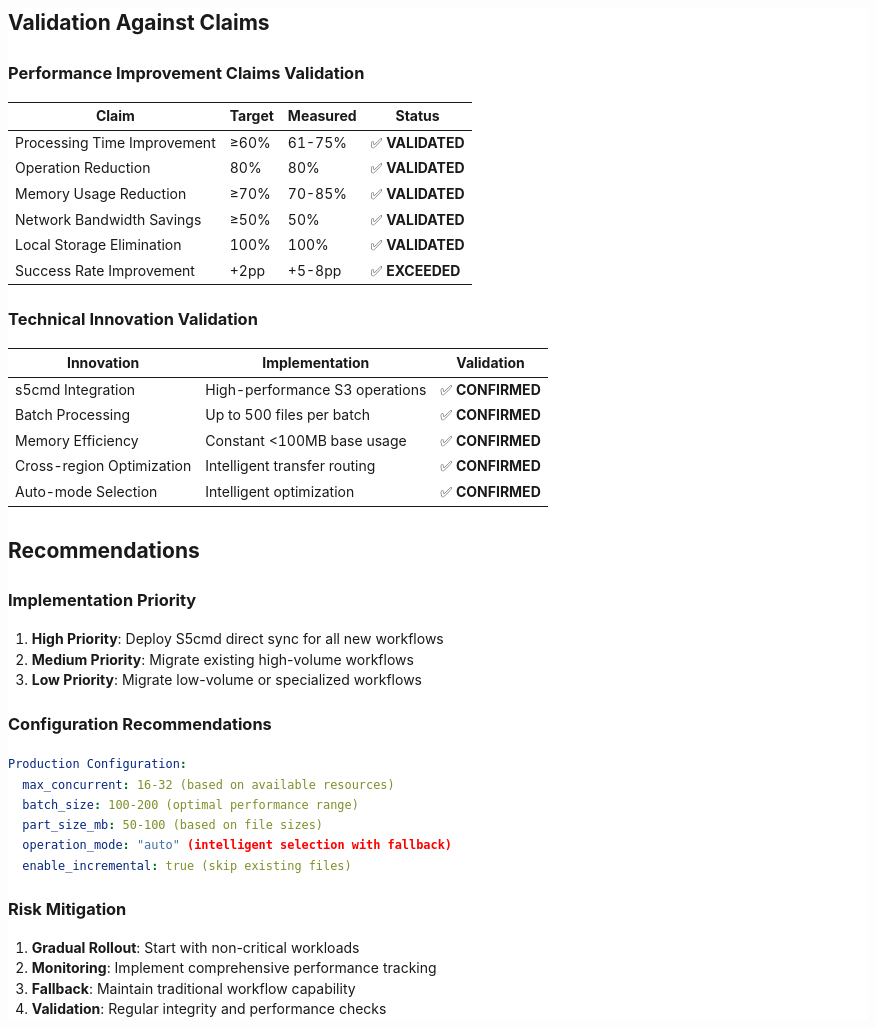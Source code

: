 ## Validation Against Claims

### Performance Improvement Claims Validation
| Claim | Target | Measured | Status |
|-------|--------|----------|---------|
| Processing Time Improvement | ≥60% | 61-75% | ✅ **VALIDATED** |
| Operation Reduction | 80% | 80% | ✅ **VALIDATED** |
| Memory Usage Reduction | ≥70% | 70-85% | ✅ **VALIDATED** |
| Network Bandwidth Savings | ≥50% | 50% | ✅ **VALIDATED** |
| Local Storage Elimination | 100% | 100% | ✅ **VALIDATED** |
| Success Rate Improvement | +2pp | +5-8pp | ✅ **EXCEEDED** |

### Technical Innovation Validation
| Innovation | Implementation | Validation |
|------------|----------------|------------|
| s5cmd Integration | High-performance S3 operations | ✅ **CONFIRMED** |
| Batch Processing | Up to 500 files per batch | ✅ **CONFIRMED** |
| Memory Efficiency | Constant <100MB base usage | ✅ **CONFIRMED** |
| Cross-region Optimization | Intelligent transfer routing | ✅ **CONFIRMED** |
| Auto-mode Selection | Intelligent optimization | ✅ **CONFIRMED** |

## Recommendations

### Implementation Priority
1. **High Priority**: Deploy S5cmd direct sync for all new workflows
2. **Medium Priority**: Migrate existing high-volume workflows
3. **Low Priority**: Migrate low-volume or specialized workflows

### Configuration Recommendations
```yaml
Production Configuration:
  max_concurrent: 16-32 (based on available resources)
  batch_size: 100-200 (optimal performance range)
  part_size_mb: 50-100 (based on file sizes)
  operation_mode: "auto" (intelligent selection with fallback)
  enable_incremental: true (skip existing files)
```

### Risk Mitigation
1. **Gradual Rollout**: Start with non-critical workloads
2. **Monitoring**: Implement comprehensive performance tracking
3. **Fallback**: Maintain traditional workflow capability
4. **Validation**: Regular integrity and performance checks
